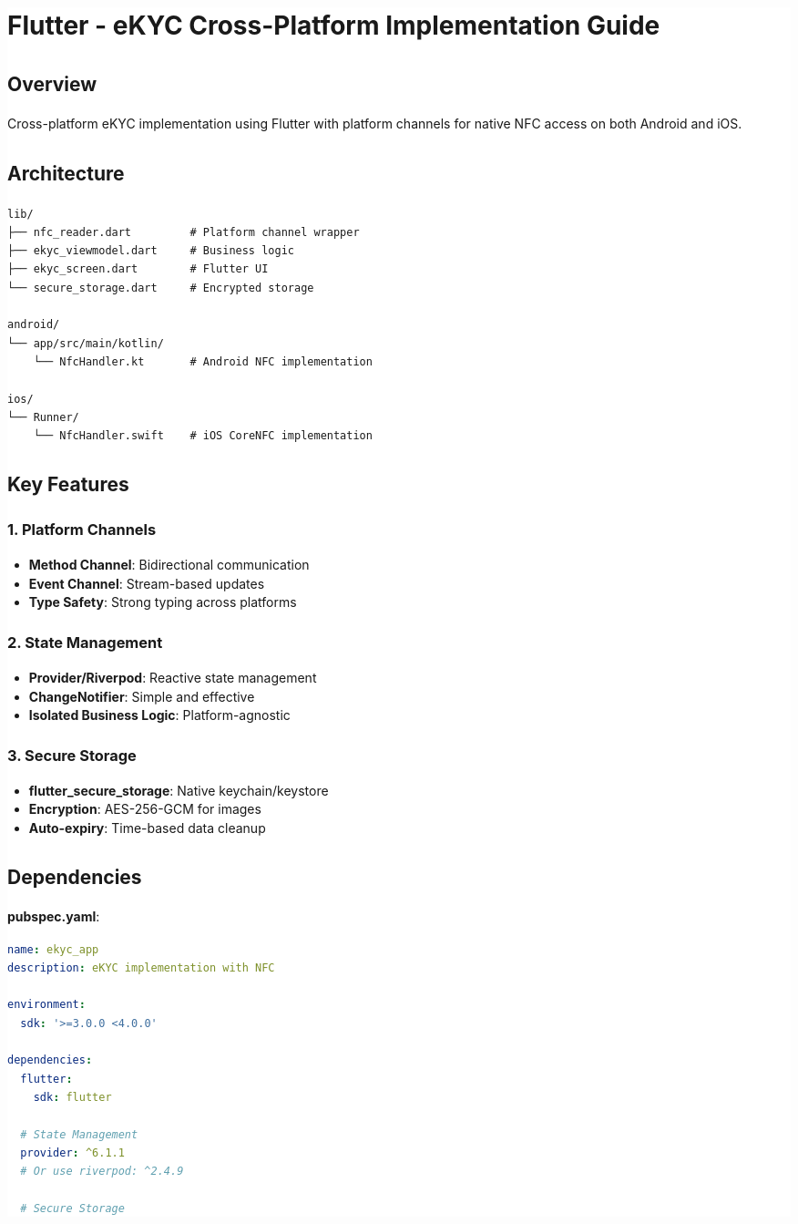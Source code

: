 # Flutter - eKYC Cross-Platform Implementation Guide

## Overview

Cross-platform eKYC implementation using Flutter with platform channels for native NFC access on both Android and iOS.

## Architecture

```
lib/
├── nfc_reader.dart         # Platform channel wrapper
├── ekyc_viewmodel.dart     # Business logic
├── ekyc_screen.dart        # Flutter UI
└── secure_storage.dart     # Encrypted storage

android/
└── app/src/main/kotlin/
    └── NfcHandler.kt       # Android NFC implementation

ios/
└── Runner/
    └── NfcHandler.swift    # iOS CoreNFC implementation
```

## Key Features

### 1. Platform Channels
- **Method Channel**: Bidirectional communication
- **Event Channel**: Stream-based updates
- **Type Safety**: Strong typing across platforms

### 2. State Management
- **Provider/Riverpod**: Reactive state management
- **ChangeNotifier**: Simple and effective
- **Isolated Business Logic**: Platform-agnostic

### 3. Secure Storage
- **flutter_secure_storage**: Native keychain/keystore
- **Encryption**: AES-256-GCM for images
- **Auto-expiry**: Time-based data cleanup

## Dependencies

**pubspec.yaml**:
```yaml
name: ekyc_app
description: eKYC implementation with NFC

environment:
  sdk: '>=3.0.0 <4.0.0'

dependencies:
  flutter:
    sdk: flutter
  
  # State Management
  provider: ^6.1.1
  # Or use riverpod: ^2.4.9
  
  # Secure Storage
```